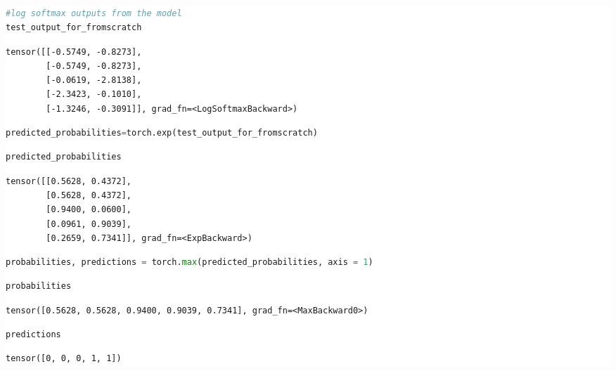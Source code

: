 
```python
#log softmax outputs from the model
test_output_for_fromscratch
```




    tensor([[-0.5749, -0.8273],
            [-0.5749, -0.8273],
            [-0.0619, -2.8138],
            [-2.3423, -0.1010],
            [-1.3246, -0.3091]], grad_fn=<LogSoftmaxBackward>)




```python
predicted_probabilities=torch.exp(test_output_for_fromscratch)
```


```python
predicted_probabilities
```




    tensor([[0.5628, 0.4372],
            [0.5628, 0.4372],
            [0.9400, 0.0600],
            [0.0961, 0.9039],
            [0.2659, 0.7341]], grad_fn=<ExpBackward>)




```python
probabilities, predictions = torch.max(predicted_probabilities, axis = 1)   


```


```python
probabilities
```




    tensor([0.5628, 0.5628, 0.9400, 0.9039, 0.7341], grad_fn=<MaxBackward0>)




```python
predictions
```




    tensor([0, 0, 0, 1, 1])



